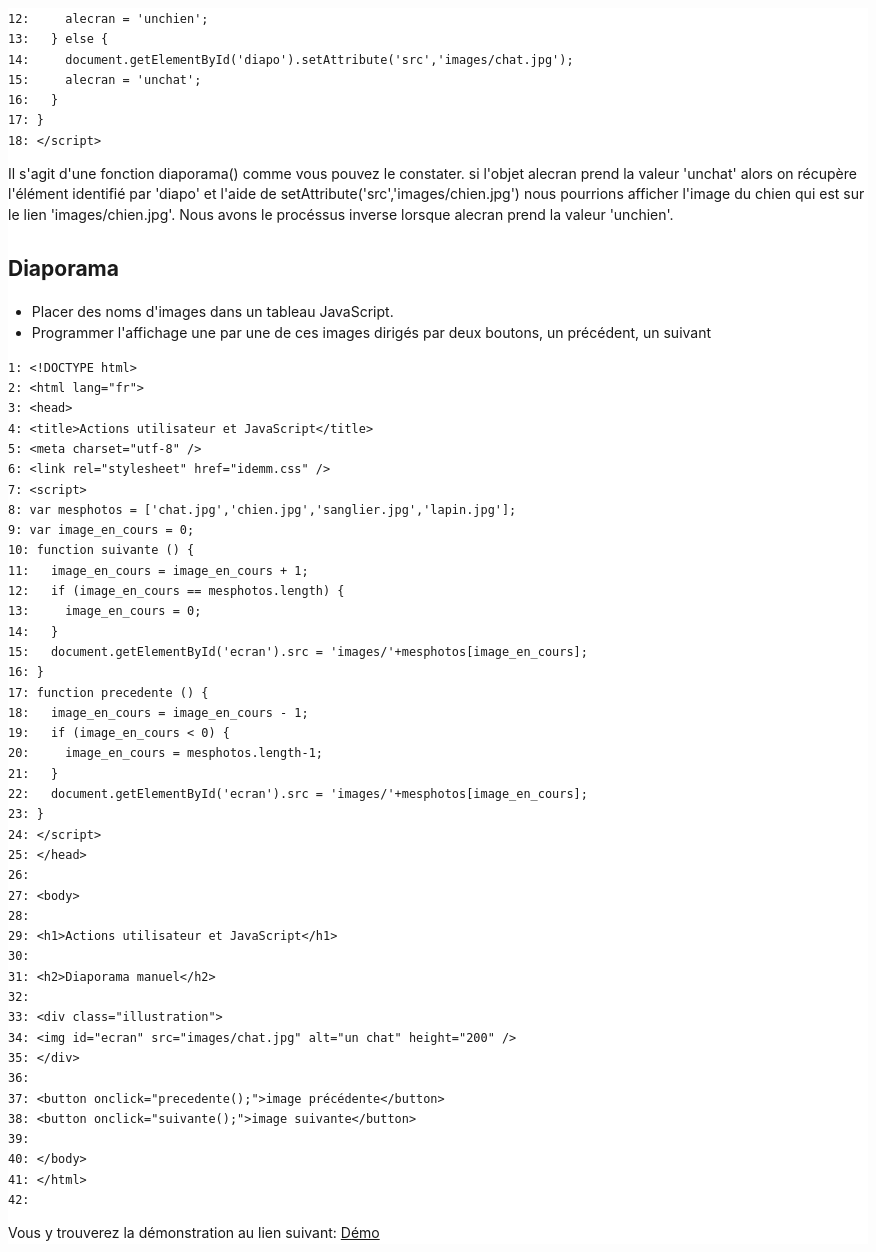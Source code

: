 ```
12:     alecran = 'unchien';
13:   } else {
14:     document.getElementById('diapo').setAttribute('src','images/chat.jpg');
15:     alecran = 'unchat';
16:   }
17: }
18: </script>
```
Il s'agit d'une fonction diaporama() comme vous pouvez le constater. si l'objet alecran prend la valeur 'unchat' alors on récupère l'élément identifié par 'diapo' et l'aide de setAttribute('src','images/chien.jpg') nous pourrions afficher l'image du chien qui est sur le lien 'images/chien.jpg'. Nous avons le procéssus inverse lorsque alecran prend la valeur 'unchien'.
## Diaporama
- Placer des noms d'images dans un tableau JavaScript.
- Programmer l'affichage une par une de ces images dirigés par deux boutons, un précédent, un suivant
```
1: <!DOCTYPE html>
2: <html lang="fr">
3: <head>
4: <title>Actions utilisateur et JavaScript</title>
5: <meta charset="utf-8" />
6: <link rel="stylesheet" href="idemm.css" />
7: <script>
8: var mesphotos = ['chat.jpg','chien.jpg','sanglier.jpg','lapin.jpg'];
9: var image_en_cours = 0;
10: function suivante () {
11:   image_en_cours = image_en_cours + 1;
12:   if (image_en_cours == mesphotos.length) {
13:     image_en_cours = 0;
14:   }
15:   document.getElementById('ecran').src = 'images/'+mesphotos[image_en_cours];
16: }
17: function precedente () {
18:   image_en_cours = image_en_cours - 1;
19:   if (image_en_cours < 0) {
20:     image_en_cours = mesphotos.length-1;
21:   }
22:   document.getElementById('ecran').src = 'images/'+mesphotos[image_en_cours];
23: }
24: </script>
25: </head>
26: 
27: <body>
28: 
29: <h1>Actions utilisateur et JavaScript</h1>
30: 
31: <h2>Diaporama manuel</h2>
32: 
33: <div class="illustration">
34: <img id="ecran" src="images/chat.jpg" alt="un chat" height="200" />
35: </div>
36: 
37: <button onclick="precedente();">image précédente</button>
38: <button onclick="suivante();">image suivante</button>
39: 
40: </body>
41: </html>
42: 
```
Vous y trouverez la démonstration au lien suivant: [Démo](http://www.grappa.univ-lille3.fr/~torre/Enseignement/tp/JavaScript/seances/tp4bis.html)
